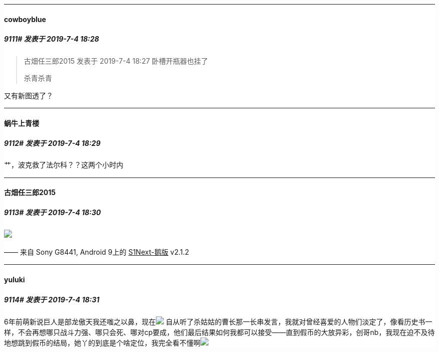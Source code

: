 





*****

####  cowboyblue  
##### 9111#       发表于 2019-7-4 18:28



<blockquote>古畑任三郎2015 发表于 2019-7-4 18:27
卧槽开瓶器也挂了

杀青杀青
</blockquote>
又有新图透了？







*****

####  蜗牛上青楼  
##### 9112#       发表于 2019-7-4 18:29




艹，波克救了法尔科？？这两个小时内







*****

####  古畑任三郎2015  
##### 9113#       发表于 2019-7-4 18:30



<img src="https://i.loli.net/2019/07/04/5d1dd566e1eb324496.jpg" referrerpolicy="no-referrer">

—— 来自 Sony G8441, Android 9上的 [S1Next-鹅版](https://github.com/ykrank/S1-Next/releases) v2.1.2







*****

####  yuluki  
##### 9114#       发表于 2019-7-4 18:31




6年前萌新说巨人是部龙傲天我还嗤之以鼻，现在<img src="https://static.saraba1st.com/image/smiley/face2017/067.png" referrerpolicy="no-referrer">
自从听了杀姑姑的曹长那一长串发言，我就对曾经喜爱的人物们淡定了，像看历史书一样，不会再想哪只战斗力强、哪只会死、哪对cp要成，他们最后结果如何我都可以接受——直到假币的大放异彩，创哥nb，我现在迫不及待地想跳到假币的结局，她丫的到底是个啥定位，我完全看不懂啊<img src="https://static.saraba1st.com/image/smiley/face2017/132.png" referrerpolicy="no-referrer">
